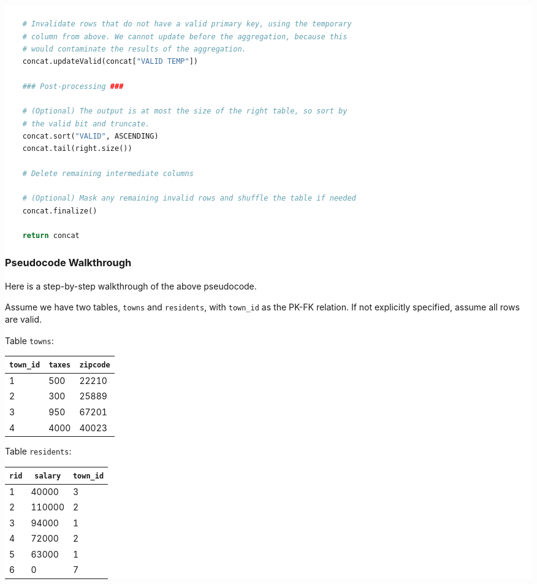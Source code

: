 ```python

    # Invalidate rows that do not have a valid primary key, using the temporary
    # column from above. We cannot update before the aggregation, because this
    # would contaminate the results of the aggregation.
    concat.updateValid(concat["VALID TEMP"])

    ### Post-processing ###

    # (Optional) The output is at most the size of the right table, so sort by 
    # the valid bit and truncate.
    concat.sort("VALID", ASCENDING)
    concat.tail(right.size())

    # Delete remaining intermediate columns

    # (Optional) Mask any remaining invalid rows and shuffle the table if needed
    concat.finalize()

    return concat
```

### Pseudocode Walkthrough
Here is a step-by-step walkthrough of the above pseudocode.

Assume we have two tables, `towns` and `residents`, with `town_id` as the PK-FK relation. If not explicitly specified, assume all rows are valid.

Table `towns`:

| `town_id` | `taxes` | `zipcode` |
| - | - | - |
| 1 | 500 | 22210 |
| 2 | 300 | 25889 |
| 3 | 950 | 67201 |
| 4 | 4000 | 40023 |

Table `residents`:

| `rid` | `salary` | `town_id` |
| - | - | - |
| 1 | 40000 | 3 |
| 2 | 110000 | 2 |
| 3 | 94000 | 1 |
| 4 | 72000 | 2 |
| 5 | 63000 | 1 |
| 6 | 0 | 7 |
